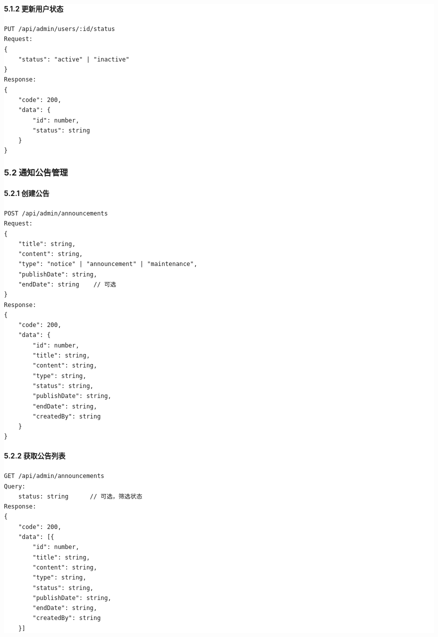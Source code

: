 #### 5.1.2 更新用户状态
```http
PUT /api/admin/users/:id/status
Request:
{
    "status": "active" | "inactive"
}
Response:
{
    "code": 200,
    "data": {
        "id": number,
        "status": string
    }
}
```

### 5.2 通知公告管理

#### 5.2.1 创建公告
```http
POST /api/admin/announcements
Request:
{
    "title": string,
    "content": string,
    "type": "notice" | "announcement" | "maintenance",
    "publishDate": string,
    "endDate": string    // 可选
}
Response:
{
    "code": 200,
    "data": {
        "id": number,
        "title": string,
        "content": string,
        "type": string,
        "status": string,
        "publishDate": string,
        "endDate": string,
        "createdBy": string
    }
}
```

#### 5.2.2 获取公告列表
```http
GET /api/admin/announcements
Query:
    status: string      // 可选，筛选状态
Response:
{
    "code": 200,
    "data": [{
        "id": number,
        "title": string,
        "content": string,
        "type": string,
        "status": string,
        "publishDate": string,
        "endDate": string,
        "createdBy": string
    }]
```